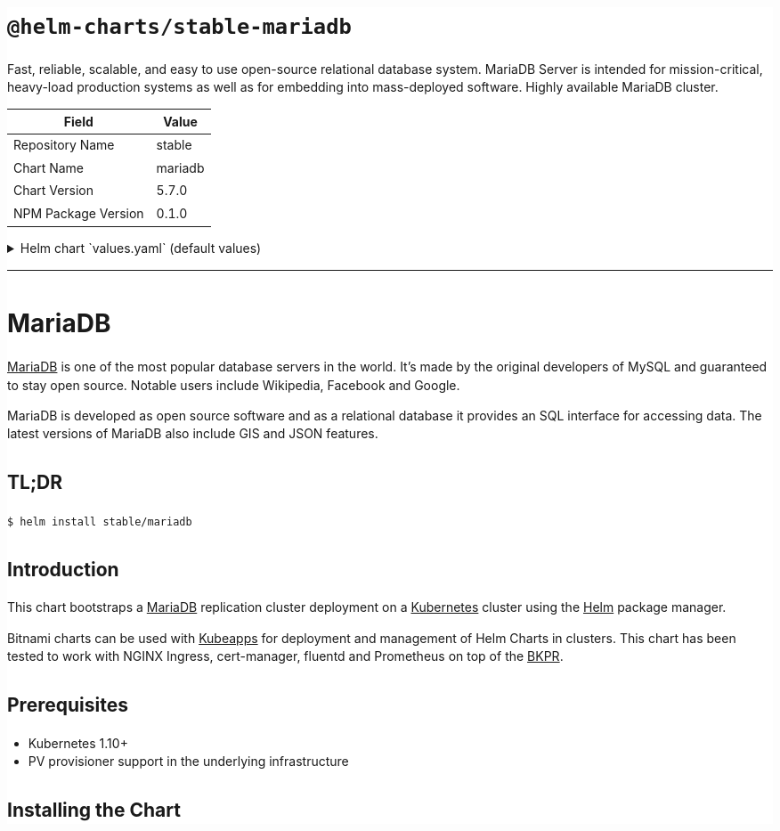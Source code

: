 # `@helm-charts/stable-mariadb`

Fast, reliable, scalable, and easy to use open-source relational database system. MariaDB Server is intended for mission-critical, heavy-load production systems as well as for embedding into mass-deployed software. Highly available MariaDB cluster.

| Field               | Value   |
| ------------------- | ------- |
| Repository Name     | stable  |
| Chart Name          | mariadb |
| Chart Version       | 5.7.0   |
| NPM Package Version | 0.1.0   |

<details><summary>Helm chart `values.yaml` (default values)</summary></details>

---

# MariaDB

[MariaDB](https://mariadb.org) is one of the most popular database servers in the world. It’s made by the original developers of MySQL and guaranteed to stay open source. Notable users include Wikipedia, Facebook and Google.

MariaDB is developed as open source software and as a relational database it provides an SQL interface for accessing data. The latest versions of MariaDB also include GIS and JSON features.

## TL;DR

```bash
$ helm install stable/mariadb
```

## Introduction

This chart bootstraps a [MariaDB](https://github.com/bitnami/bitnami-docker-mariadb) replication cluster deployment on a [Kubernetes](http://kubernetes.io) cluster using the [Helm](https://helm.sh) package manager.

Bitnami charts can be used with [Kubeapps](https://kubeapps.com/) for deployment and management of Helm Charts in clusters. This chart has been tested to work with NGINX Ingress, cert-manager, fluentd and Prometheus on top of the [BKPR](https://kubeprod.io/).

## Prerequisites

- Kubernetes 1.10+
- PV provisioner support in the underlying infrastructure

## Installing the Chart
